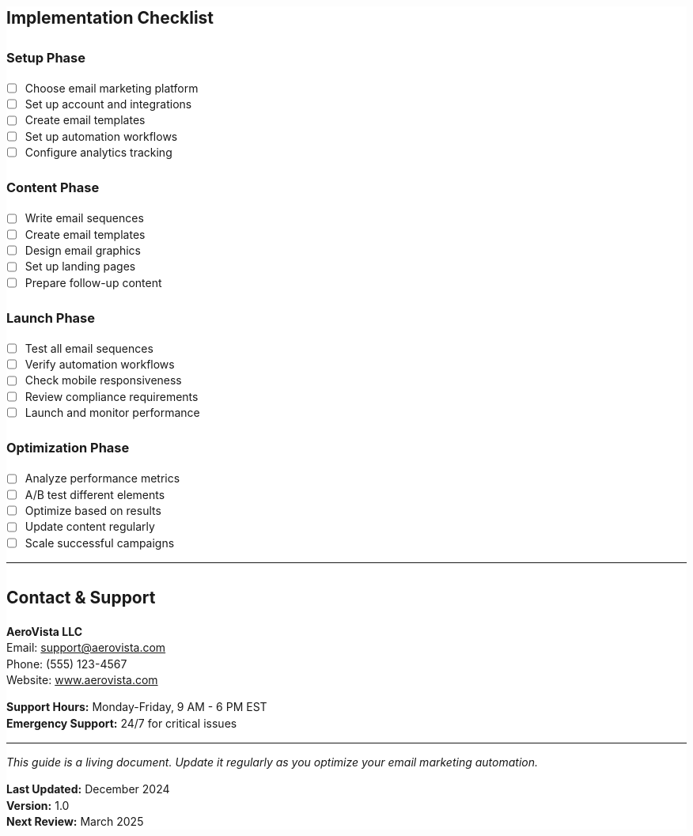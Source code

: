 
## Implementation Checklist

### Setup Phase
- [ ] Choose email marketing platform
- [ ] Set up account and integrations
- [ ] Create email templates
- [ ] Set up automation workflows
- [ ] Configure analytics tracking

### Content Phase
- [ ] Write email sequences
- [ ] Create email templates
- [ ] Design email graphics
- [ ] Set up landing pages
- [ ] Prepare follow-up content

### Launch Phase
- [ ] Test all email sequences
- [ ] Verify automation workflows
- [ ] Check mobile responsiveness
- [ ] Review compliance requirements
- [ ] Launch and monitor performance

### Optimization Phase
- [ ] Analyze performance metrics
- [ ] A/B test different elements
- [ ] Optimize based on results
- [ ] Update content regularly
- [ ] Scale successful campaigns

---

## Contact & Support

**AeroVista LLC**  
Email: support@aerovista.com  
Phone: (555) 123-4567  
Website: www.aerovista.com  

**Support Hours:** Monday-Friday, 9 AM - 6 PM EST  
**Emergency Support:** 24/7 for critical issues  

---

*This guide is a living document. Update it regularly as you optimize your email marketing automation.*

**Last Updated:** December 2024  
**Version:** 1.0  
**Next Review:** March 2025
